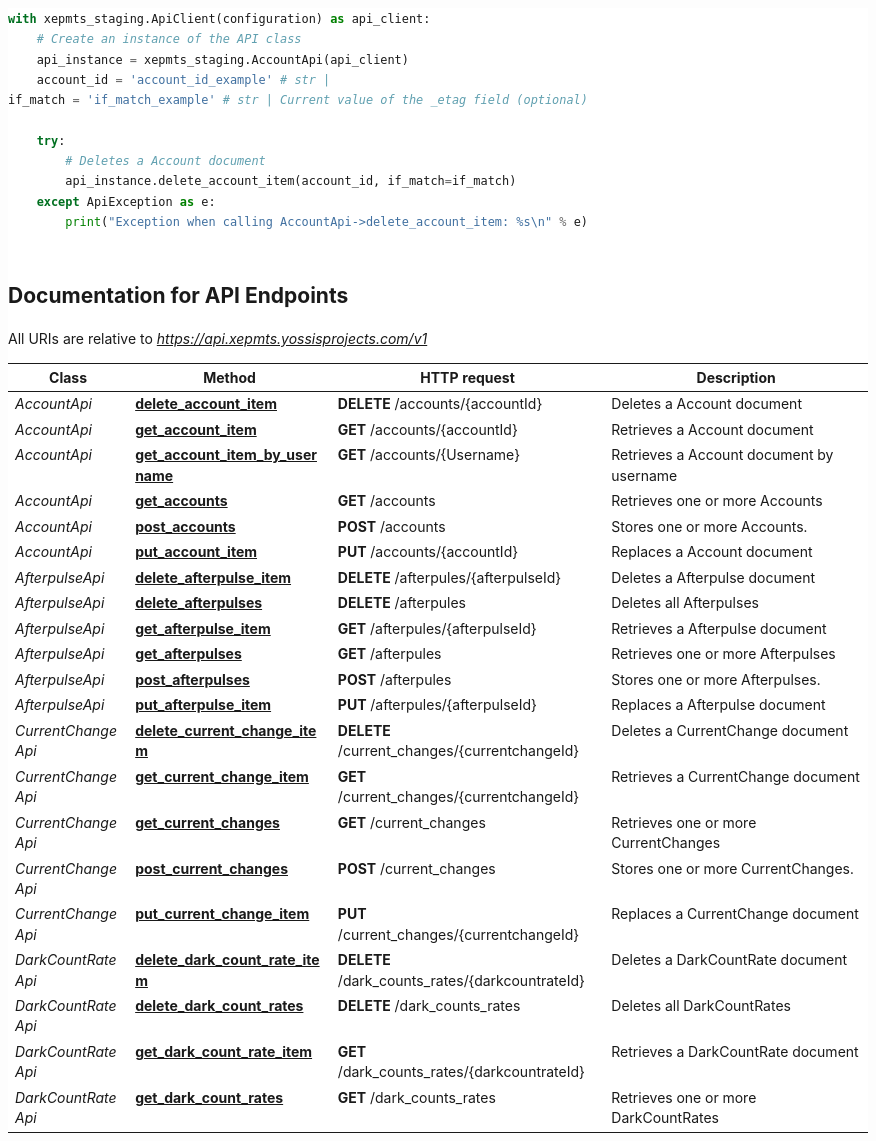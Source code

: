 ```python
with xepmts_staging.ApiClient(configuration) as api_client:
    # Create an instance of the API class
    api_instance = xepmts_staging.AccountApi(api_client)
    account_id = 'account_id_example' # str | 
if_match = 'if_match_example' # str | Current value of the _etag field (optional)

    try:
        # Deletes a Account document
        api_instance.delete_account_item(account_id, if_match=if_match)
    except ApiException as e:
        print("Exception when calling AccountApi->delete_account_item: %s\n" % e)
    
```

## Documentation for API Endpoints

All URIs are relative to *https://api.xepmts.yossisprojects.com/v1*

Class | Method | HTTP request | Description
------------ | ------------- | ------------- | -------------
*AccountApi* | [**delete_account_item**](docs/AccountApi.md#delete_account_item) | **DELETE** /accounts/{accountId} | Deletes a Account document
*AccountApi* | [**get_account_item**](docs/AccountApi.md#get_account_item) | **GET** /accounts/{accountId} | Retrieves a Account document
*AccountApi* | [**get_account_item_by_username**](docs/AccountApi.md#get_account_item_by_username) | **GET** /accounts/{Username} | Retrieves a Account document by username
*AccountApi* | [**get_accounts**](docs/AccountApi.md#get_accounts) | **GET** /accounts | Retrieves one or more Accounts
*AccountApi* | [**post_accounts**](docs/AccountApi.md#post_accounts) | **POST** /accounts | Stores one or more Accounts.
*AccountApi* | [**put_account_item**](docs/AccountApi.md#put_account_item) | **PUT** /accounts/{accountId} | Replaces a Account document
*AfterpulseApi* | [**delete_afterpulse_item**](docs/AfterpulseApi.md#delete_afterpulse_item) | **DELETE** /afterpules/{afterpulseId} | Deletes a Afterpulse document
*AfterpulseApi* | [**delete_afterpulses**](docs/AfterpulseApi.md#delete_afterpulses) | **DELETE** /afterpules | Deletes all Afterpulses
*AfterpulseApi* | [**get_afterpulse_item**](docs/AfterpulseApi.md#get_afterpulse_item) | **GET** /afterpules/{afterpulseId} | Retrieves a Afterpulse document
*AfterpulseApi* | [**get_afterpulses**](docs/AfterpulseApi.md#get_afterpulses) | **GET** /afterpules | Retrieves one or more Afterpulses
*AfterpulseApi* | [**post_afterpulses**](docs/AfterpulseApi.md#post_afterpulses) | **POST** /afterpules | Stores one or more Afterpulses.
*AfterpulseApi* | [**put_afterpulse_item**](docs/AfterpulseApi.md#put_afterpulse_item) | **PUT** /afterpules/{afterpulseId} | Replaces a Afterpulse document
*CurrentChangeApi* | [**delete_current_change_item**](docs/CurrentChangeApi.md#delete_current_change_item) | **DELETE** /current_changes/{currentchangeId} | Deletes a CurrentChange document
*CurrentChangeApi* | [**get_current_change_item**](docs/CurrentChangeApi.md#get_current_change_item) | **GET** /current_changes/{currentchangeId} | Retrieves a CurrentChange document
*CurrentChangeApi* | [**get_current_changes**](docs/CurrentChangeApi.md#get_current_changes) | **GET** /current_changes | Retrieves one or more CurrentChanges
*CurrentChangeApi* | [**post_current_changes**](docs/CurrentChangeApi.md#post_current_changes) | **POST** /current_changes | Stores one or more CurrentChanges.
*CurrentChangeApi* | [**put_current_change_item**](docs/CurrentChangeApi.md#put_current_change_item) | **PUT** /current_changes/{currentchangeId} | Replaces a CurrentChange document
*DarkCountRateApi* | [**delete_dark_count_rate_item**](docs/DarkCountRateApi.md#delete_dark_count_rate_item) | **DELETE** /dark_counts_rates/{darkcountrateId} | Deletes a DarkCountRate document
*DarkCountRateApi* | [**delete_dark_count_rates**](docs/DarkCountRateApi.md#delete_dark_count_rates) | **DELETE** /dark_counts_rates | Deletes all DarkCountRates
*DarkCountRateApi* | [**get_dark_count_rate_item**](docs/DarkCountRateApi.md#get_dark_count_rate_item) | **GET** /dark_counts_rates/{darkcountrateId} | Retrieves a DarkCountRate document
*DarkCountRateApi* | [**get_dark_count_rates**](docs/DarkCountRateApi.md#get_dark_count_rates) | **GET** /dark_counts_rates | Retrieves one or more DarkCountRates